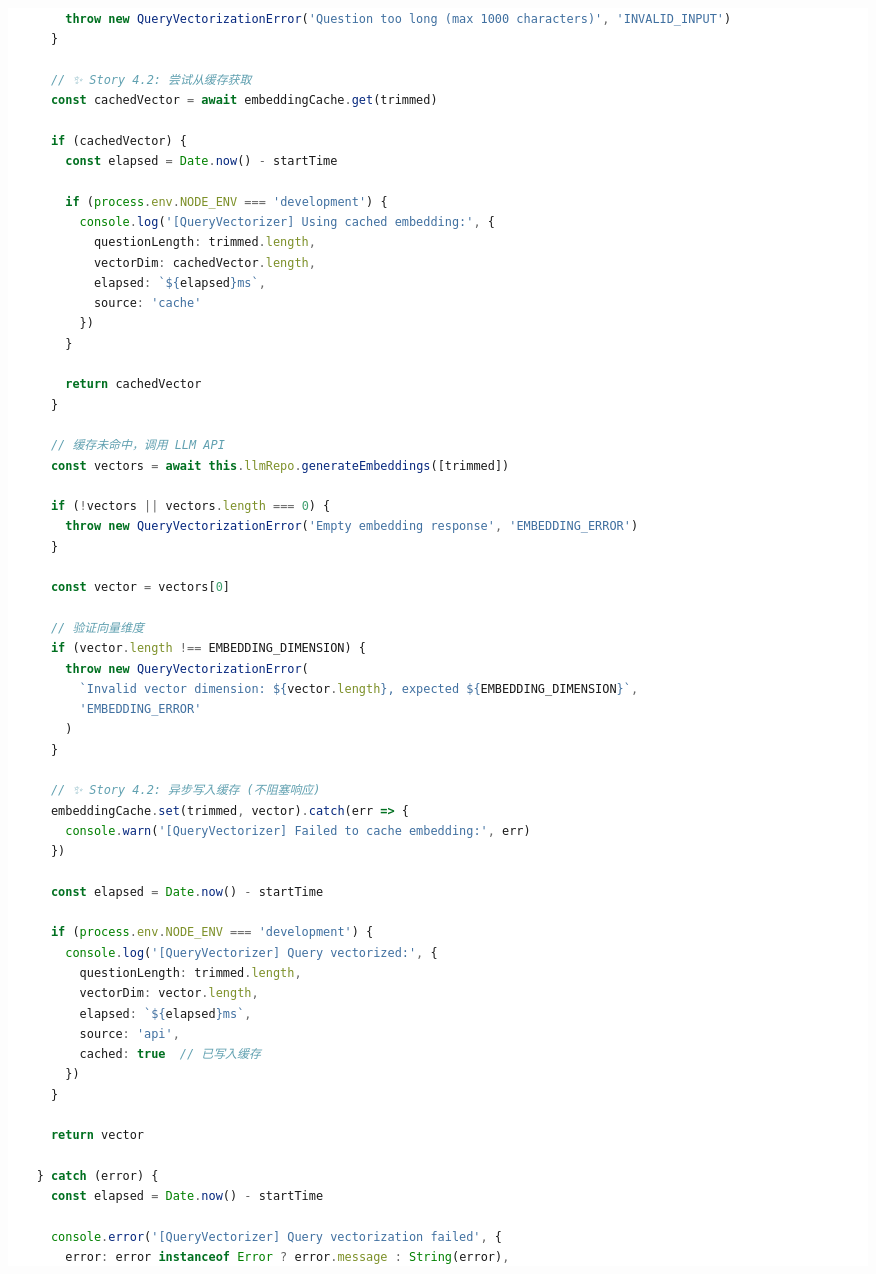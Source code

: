```typescript
        throw new QueryVectorizationError('Question too long (max 1000 characters)', 'INVALID_INPUT')
      }

      // ✨ Story 4.2: 尝试从缓存获取
      const cachedVector = await embeddingCache.get(trimmed)
      
      if (cachedVector) {
        const elapsed = Date.now() - startTime
        
        if (process.env.NODE_ENV === 'development') {
          console.log('[QueryVectorizer] Using cached embedding:', {
            questionLength: trimmed.length,
            vectorDim: cachedVector.length,
            elapsed: `${elapsed}ms`,
            source: 'cache'
          })
        }

        return cachedVector
      }

      // 缓存未命中，调用 LLM API
      const vectors = await this.llmRepo.generateEmbeddings([trimmed])
      
      if (!vectors || vectors.length === 0) {
        throw new QueryVectorizationError('Empty embedding response', 'EMBEDDING_ERROR')
      }

      const vector = vectors[0]
      
      // 验证向量维度
      if (vector.length !== EMBEDDING_DIMENSION) {
        throw new QueryVectorizationError(
          `Invalid vector dimension: ${vector.length}, expected ${EMBEDDING_DIMENSION}`,
          'EMBEDDING_ERROR'
        )
      }

      // ✨ Story 4.2: 异步写入缓存 (不阻塞响应)
      embeddingCache.set(trimmed, vector).catch(err => {
        console.warn('[QueryVectorizer] Failed to cache embedding:', err)
      })

      const elapsed = Date.now() - startTime

      if (process.env.NODE_ENV === 'development') {
        console.log('[QueryVectorizer] Query vectorized:', {
          questionLength: trimmed.length,
          vectorDim: vector.length,
          elapsed: `${elapsed}ms`,
          source: 'api',
          cached: true  // 已写入缓存
        })
      }

      return vector

    } catch (error) {
      const elapsed = Date.now() - startTime

      console.error('[QueryVectorizer] Query vectorization failed', {
        error: error instanceof Error ? error.message : String(error),
```